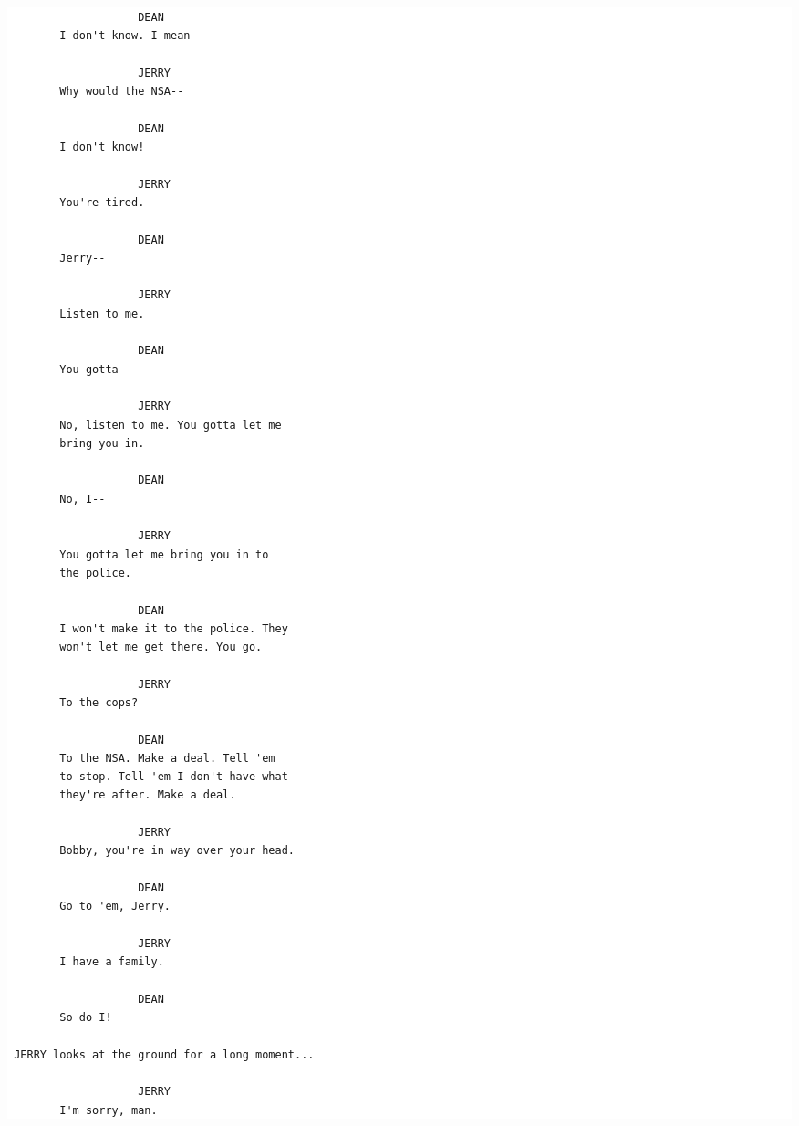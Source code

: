                         DEAN
            I don't know. I mean--

                        JERRY
            Why would the NSA--

                        DEAN
            I don't know!

                        JERRY
            You're tired.

                        DEAN
            Jerry--

                        JERRY
            Listen to me.

                        DEAN
            You gotta--

                        JERRY
            No, listen to me. You gotta let me
            bring you in.

                        DEAN
            No, I--

                        JERRY
            You gotta let me bring you in to
            the police.

                        DEAN
            I won't make it to the police. They
            won't let me get there. You go.

                        JERRY
            To the cops?

                        DEAN
            To the NSA. Make a deal. Tell 'em
            to stop. Tell 'em I don't have what
            they're after. Make a deal.

                        JERRY
            Bobby, you're in way over your head.

                        DEAN
            Go to 'em, Jerry.

                        JERRY
            I have a family.

                        DEAN
            So do I!

     JERRY looks at the ground for a long moment...

                        JERRY
            I'm sorry, man.
